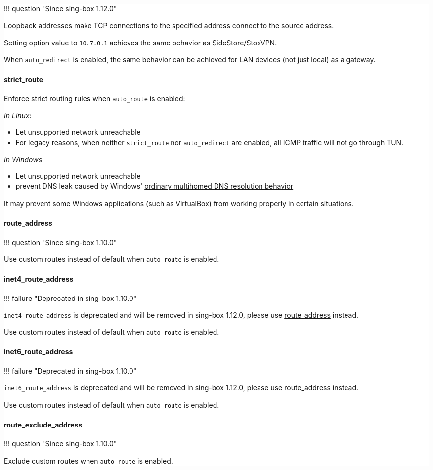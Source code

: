 !!! question "Since sing-box 1.12.0"

Loopback addresses make TCP connections to the specified address connect to the source address.

Setting option value to `10.7.0.1` achieves the same behavior as SideStore/StosVPN.

When `auto_redirect` is enabled, the same behavior can be achieved for LAN devices (not just local) as a gateway.

#### strict_route

Enforce strict routing rules when `auto_route` is enabled:

*In Linux*:

* Let unsupported network unreachable
* For legacy reasons, when neither `strict_route` nor `auto_redirect` are enabled, all ICMP traffic will not go through TUN.

*In Windows*:

* Let unsupported network unreachable
* prevent DNS leak caused by
  Windows' [ordinary multihomed DNS resolution behavior](https://learn.microsoft.com/en-us/previous-versions/windows/it-pro/windows-server-2008-R2-and-2008/dd197552%28v%3Dws.10%29)

It may prevent some Windows applications (such as VirtualBox) from working properly in certain situations.

#### route_address

!!! question "Since sing-box 1.10.0"

Use custom routes instead of default when `auto_route` is enabled.

#### inet4_route_address

!!! failure "Deprecated in sing-box 1.10.0"

`inet4_route_address` is deprecated and will be removed in sing-box 1.12.0, please use [route_address](#route_address)
instead.

Use custom routes instead of default when `auto_route` is enabled.

#### inet6_route_address

!!! failure "Deprecated in sing-box 1.10.0"

`inet6_route_address` is deprecated and will be removed in sing-box 1.12.0, please use [route_address](#route_address)
instead.

Use custom routes instead of default when `auto_route` is enabled.

#### route_exclude_address

!!! question "Since sing-box 1.10.0"

Exclude custom routes when `auto_route` is enabled.

